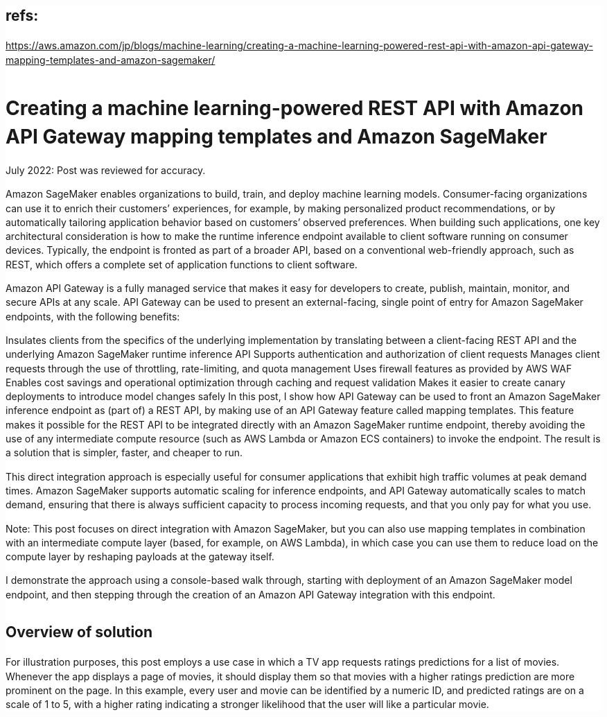 ## refs:

https://aws.amazon.com/jp/blogs/machine-learning/creating-a-machine-learning-powered-rest-api-with-amazon-api-gateway-mapping-templates-and-amazon-sagemaker/

# Creating a machine learning-powered REST API with Amazon API Gateway mapping templates and Amazon SageMaker

July 2022: Post was reviewed for accuracy.

Amazon SageMaker enables organizations to build, train, and deploy machine learning models. Consumer-facing organizations can use it to enrich their customers’ experiences, for example, by making personalized product recommendations, or by automatically tailoring application behavior based on customers’ observed preferences. When building such applications, one key architectural consideration is how to make the runtime inference endpoint available to client software running on consumer devices. Typically, the endpoint is fronted as part of a broader API, based on a conventional web-friendly approach, such as REST, which offers a complete set of application functions to client software.

Amazon API Gateway is a fully managed service that makes it easy for developers to create, publish, maintain, monitor, and secure APIs at any scale. API Gateway can be used to present an external-facing, single point of entry for Amazon SageMaker endpoints, with the following benefits:

Insulates clients from the specifics of the underlying implementation by translating between a client-facing REST API and the underlying Amazon SageMaker runtime inference API
Supports authentication and authorization of client requests
Manages client requests through the use of throttling, rate-limiting, and quota management
Uses firewall features as provided by AWS WAF
Enables cost savings and operational optimization through caching and request validation
Makes it easier to create canary deployments to introduce model changes safely
In this post, I show how API Gateway can be used to front an Amazon SageMaker inference endpoint as (part of) a REST API, by making use of an API Gateway feature called mapping templates. This feature makes it possible for the REST API to be integrated directly with an Amazon SageMaker runtime endpoint, thereby avoiding the use of any intermediate compute resource (such as AWS Lambda or Amazon ECS containers) to invoke the endpoint. The result is a solution that is simpler, faster, and cheaper to run.

This direct integration approach is especially useful for consumer applications that exhibit high traffic volumes at peak demand times. Amazon SageMaker supports automatic scaling for inference endpoints, and API Gateway automatically scales to match demand, ensuring that there is always sufficient capacity to process incoming requests, and that you only pay for what you use.

Note: This post focuses on direct integration with Amazon SageMaker, but you can also use mapping templates in combination with an intermediate compute layer (based, for example, on AWS Lambda), in which case you can use them to reduce load on the compute layer by reshaping payloads at the gateway itself.

I demonstrate the approach using a console-based walk through, starting with deployment of an Amazon SageMaker model endpoint, and then stepping through the creation of an Amazon API Gateway integration with this endpoint.

## Overview of solution
For illustration purposes, this post employs a use case in which a TV app requests ratings predictions for a list of movies. Whenever the app displays a page of movies, it should display them so that movies with a higher ratings prediction are more prominent on the page. In this example, every user and movie can be identified by a numeric ID, and predicted ratings are on a scale of 1 to 5, with a higher rating indicating a stronger likelihood that the user will like a particular movie.
